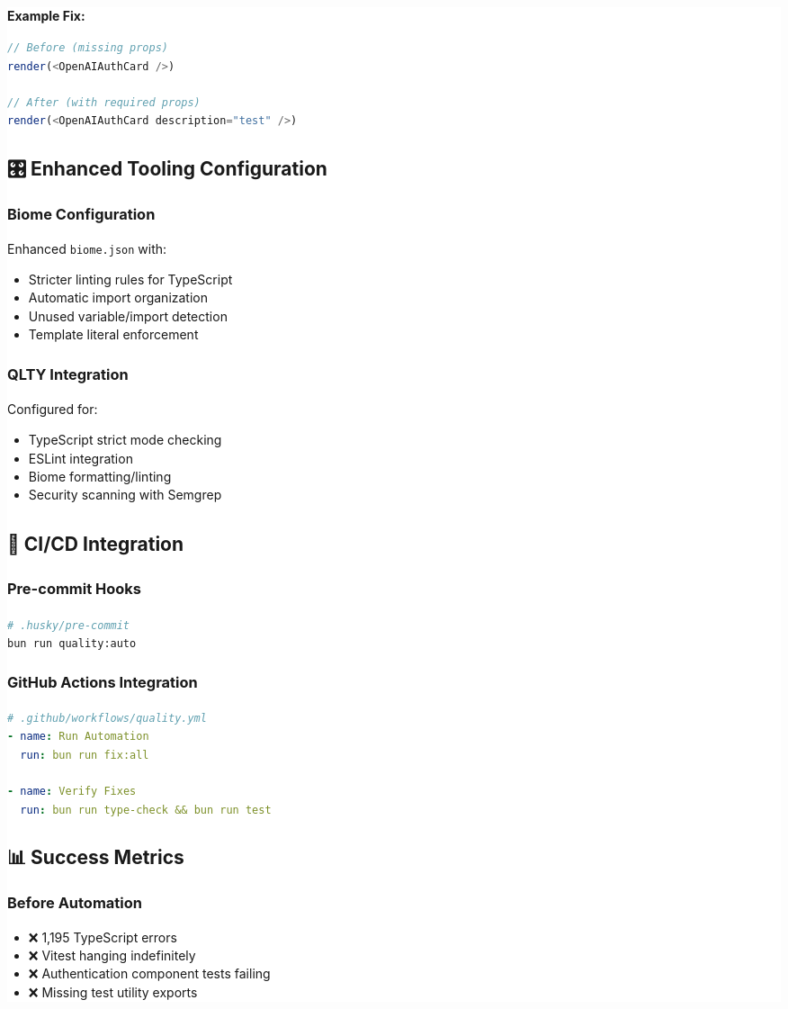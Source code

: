 **Example Fix:**
```typescript
// Before (missing props)
render(<OpenAIAuthCard />)

// After (with required props)
render(<OpenAIAuthCard description="test" />)
```

## 🎛️ Enhanced Tooling Configuration

### Biome Configuration
Enhanced `biome.json` with:
- Stricter linting rules for TypeScript
- Automatic import organization
- Unused variable/import detection
- Template literal enforcement

### QLTY Integration
Configured for:
- TypeScript strict mode checking
- ESLint integration
- Biome formatting/linting
- Security scanning with Semgrep

## 🔄 CI/CD Integration

### Pre-commit Hooks
```bash
# .husky/pre-commit
bun run quality:auto
```

### GitHub Actions Integration
```yaml
# .github/workflows/quality.yml
- name: Run Automation
  run: bun run fix:all
  
- name: Verify Fixes
  run: bun run type-check && bun run test
```

## 📊 Success Metrics

### Before Automation
- ❌ 1,195 TypeScript errors
- ❌ Vitest hanging indefinitely
- ❌ Authentication component tests failing
- ❌ Missing test utility exports
